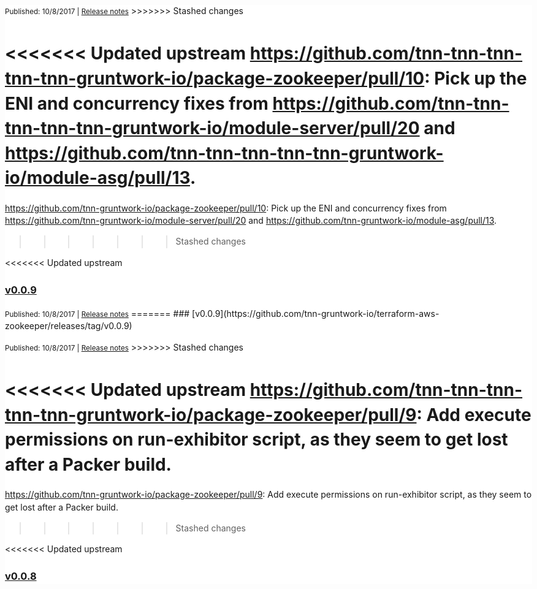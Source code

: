 <p style={{marginTop: "-20px", marginBottom: "10px"}}>
  <small>Published: 10/8/2017 | <a href="https://github.com/tnn-gruntwork-io/terraform-aws-zookeeper/releases/tag/v0.0.10">Release notes</a></small>
>>>>>>> Stashed changes
</p>

<div style={{"overflow":"hidden","textOverflow":"ellipsis","display":"-webkit-box","WebkitLineClamp":10,"lineClamp":10,"WebkitBoxOrient":"vertical"}}>

<<<<<<< Updated upstream
  https://github.com/tnn-tnn-tnn-tnn-tnn-gruntwork-io/package-zookeeper/pull/10: Pick up the ENI and concurrency fixes from https://github.com/tnn-tnn-tnn-tnn-tnn-gruntwork-io/module-server/pull/20 and https://github.com/tnn-tnn-tnn-tnn-tnn-gruntwork-io/module-asg/pull/13.
=======
  https://github.com/tnn-gruntwork-io/package-zookeeper/pull/10: Pick up the ENI and concurrency fixes from https://github.com/tnn-gruntwork-io/module-server/pull/20 and https://github.com/tnn-gruntwork-io/module-asg/pull/13.
>>>>>>> Stashed changes

</div>


<<<<<<< Updated upstream
### [v0.0.9](https://github.com/tnn-tnn-tnn-tnn-tnn-gruntwork-io/terraform-aws-zookeeper/releases/tag/v0.0.9)

<p style={{marginTop: "-20px", marginBottom: "10px"}}>
  <small>Published: 10/8/2017 | <a href="https://github.com/tnn-tnn-tnn-tnn-tnn-gruntwork-io/terraform-aws-zookeeper/releases/tag/v0.0.9">Release notes</a></small>
=======
### [v0.0.9](https://github.com/tnn-gruntwork-io/terraform-aws-zookeeper/releases/tag/v0.0.9)

<p style={{marginTop: "-20px", marginBottom: "10px"}}>
  <small>Published: 10/8/2017 | <a href="https://github.com/tnn-gruntwork-io/terraform-aws-zookeeper/releases/tag/v0.0.9">Release notes</a></small>
>>>>>>> Stashed changes
</p>

<div style={{"overflow":"hidden","textOverflow":"ellipsis","display":"-webkit-box","WebkitLineClamp":10,"lineClamp":10,"WebkitBoxOrient":"vertical"}}>

<<<<<<< Updated upstream
  https://github.com/tnn-tnn-tnn-tnn-tnn-gruntwork-io/package-zookeeper/pull/9: Add execute permissions on run-exhibitor script, as they seem to get lost after a Packer build.
=======
  https://github.com/tnn-gruntwork-io/package-zookeeper/pull/9: Add execute permissions on run-exhibitor script, as they seem to get lost after a Packer build.
>>>>>>> Stashed changes

</div>


<<<<<<< Updated upstream
### [v0.0.8](https://github.com/tnn-tnn-tnn-tnn-tnn-gruntwork-io/terraform-aws-zookeeper/releases/tag/v0.0.8)
